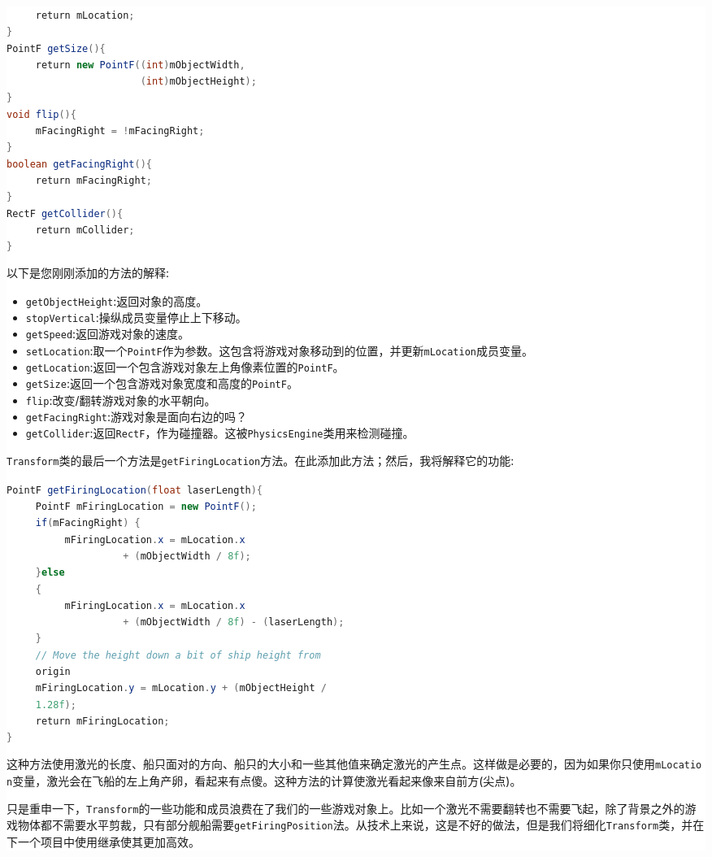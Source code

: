 ```java
     return mLocation;
}
PointF getSize(){
     return new PointF((int)mObjectWidth, 
                       (int)mObjectHeight);
}
void flip(){
     mFacingRight = !mFacingRight;
}
boolean getFacingRight(){
     return mFacingRight;
}
RectF getCollider(){
     return mCollider;
}
```

以下是您刚刚添加的方法的解释:

*   `getObjectHeight`:返回对象的高度。
*   `stopVertical`:操纵成员变量停止上下移动。
*   `getSpeed`:返回游戏对象的速度。
*   `setLocation`:取一个`PointF`作为参数。这包含将游戏对象移动到的位置，并更新`mLocation`成员变量。
*   `getLocation`:返回一个包含游戏对象左上角像素位置的`PointF`。
*   `getSize`:返回一个包含游戏对象宽度和高度的`PointF`。
*   `flip`:改变/翻转游戏对象的水平朝向。
*   `getFacingRight`:游戏对象是面向右边的吗？
*   `getCollider`:返回`RectF`，作为碰撞器。这被`PhysicsEngine`类用来检测碰撞。

`Transform`类的最后一个方法是`getFiringLocation`方法。在此添加此方法；然后，我将解释它的功能:

```java
PointF getFiringLocation(float laserLength){
     PointF mFiringLocation = new PointF();
     if(mFacingRight) {
          mFiringLocation.x = mLocation.x 
                    + (mObjectWidth / 8f);
     }else
     {
          mFiringLocation.x = mLocation.x 
                    + (mObjectWidth / 8f) - (laserLength);
     }
     // Move the height down a bit of ship height from 
     origin
     mFiringLocation.y = mLocation.y + (mObjectHeight / 
     1.28f);
     return mFiringLocation;
}
```

这种方法使用激光的长度、船只面对的方向、船只的大小和一些其他值来确定激光的产生点。这样做是必要的，因为如果你只使用`mLocation`变量，激光会在飞船的左上角产卵，看起来有点傻。这种方法的计算使激光看起来像来自前方(尖点)。

只是重申一下，`Transform`的一些功能和成员浪费在了我们的一些游戏对象上。比如一个激光不需要翻转也不需要飞起，除了背景之外的游戏物体都不需要水平剪裁，只有部分舰船需要`getFiringPosition`法。从技术上来说，这是不好的做法，但是我们将细化`Transform`类，并在下一个项目中使用继承使其更加高效。
